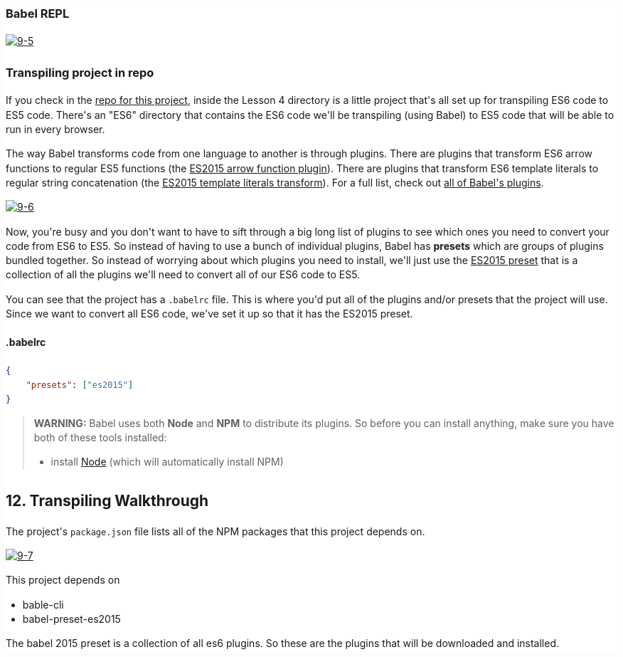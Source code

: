 ### Babel REPL
[![9-5](assets/images/sm_lesson9-5.jpg)](assets/images/full-size/lesson9-5.png)

### Transpiling project in repo
If you check in the [repo for this project](https://github.com/udacity/course-es6/tree/master/lesson-4/walk-through-transpiling), inside the Lesson 4 directory is a little project that's all set up for transpiling ES6 code to ES5 code. There's an "ES6" directory that contains the ES6 code we'll be transpiling (using Babel) to ES5 code that will be able to run in every browser.

The way Babel transforms code from one language to another is through plugins. There are plugins that transform ES6 arrow functions to regular ES5 functions (the [ES2015 arrow function plugin](http://babeljs.io/docs/plugins/transform-es2015-arrow-functions/)). There are plugins that transform ES6 template literals to regular string concatenation (the [ES2015 template literals transform](http://babeljs.io/docs/plugins/transform-es2015-template-literals/)). For a full list, check out [all of Babel's plugins](http://babeljs.io/docs/plugins/).

[![9-6](assets/images/sm_lesson9-6.jpg)](assets/images/full-size/lesson9-6.png)

Now, you're busy and you don't want to have to sift through a big long list of plugins to see which ones you need to convert your code from ES6 to ES5. So instead of having to use a bunch of individual plugins, Babel has **presets** which are groups of plugins bundled together. So instead of worrying about which plugins you need to install, we'll just use the [ES2015 preset](http://babeljs.io/docs/plugins/preset-es2015/) that is a collection of all the plugins we'll need to convert all of our ES6 code to ES5.

You can see that the project has a `.babelrc` file. This is where you'd put all of the plugins and/or presets that the project will use. Since we want to convert all ES6 code, we've set it up so that it has the ES2015 preset.

#### .babelrc

```json
{
    "presets": ["es2015"]
}
```

> **WARNING:** Babel uses both **Node** and **NPM** to distribute its plugins. So before you can install anything, make sure you have both of these tools installed:
>
> - install [Node](https://nodejs.org/) (which will automatically install NPM)

## 12. Transpiling Walkthrough
The project's `package.json` file lists all of the NPM packages that this project depends on.

[![9-7](assets/images/sm_lesson9-7.jpg)](assets/images/full-size/lesson9-7.png)

This project depends on

- bable-cli
- babel-preset-es2015

The babel 2015 preset is a collection of all es6 plugins. So these are the plugins that will be downloaded and installed.

